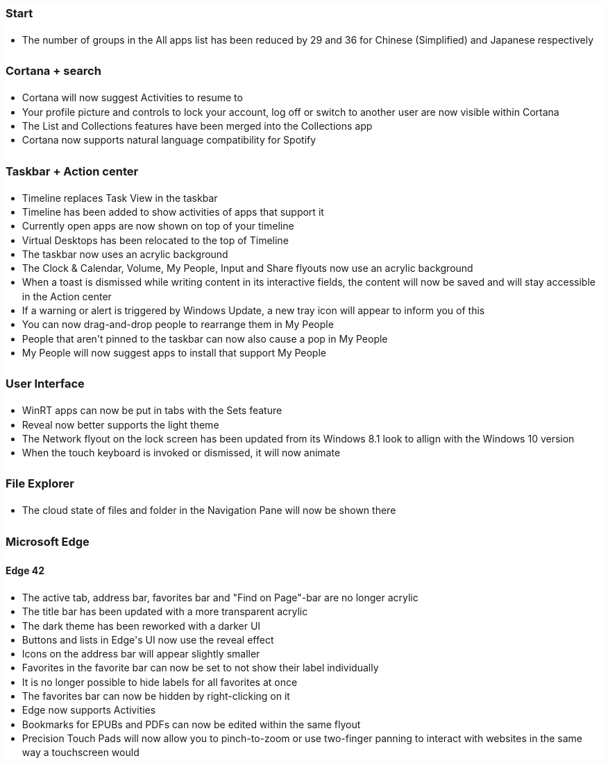 ### Start
- The number of groups in the All apps list has been reduced by 29 and 36 for Chinese (Simplified) and Japanese respectively

### Cortana + search
- Cortana will now suggest Activities to resume to
- Your profile picture and controls to lock your account, log off or switch to another user are now visible within Cortana
- The List and Collections features have been merged into the Collections app
- Cortana now supports natural language compatibility for Spotify

### Taskbar + Action center
- Timeline replaces Task View in the taskbar
- Timeline has been added to show activities of apps that support it
- Currently open apps are now shown on top of your timeline
- Virtual Desktops has been relocated to the top of Timeline
- The taskbar now uses an acrylic background
- The Clock & Calendar, Volume, My People, Input and Share flyouts now use an acrylic background
- When a toast is dismissed while writing content in its interactive fields, the content will now be saved and will stay accessible in the Action center
- If a warning or alert is triggered by Windows Update, a new tray icon will appear to inform you of this
- You can now drag-and-drop people to rearrange them in My People
- People that aren't pinned to the taskbar can now also cause a pop in My People
- My People will now suggest apps to install that support My People

### User Interface
- WinRT apps can now be put in tabs with the Sets feature
- Reveal now better supports the light theme
- The Network flyout on the lock screen has been updated from its Windows 8.1 look to allign with the Windows 10 version
- When the touch keyboard is invoked or dismissed, it will now animate

### File Explorer
- The cloud state of files and folder in the Navigation Pane will now be shown there

### Microsoft Edge
#### Edge 42
- The active tab, address bar, favorites bar and "Find on Page"-bar are no longer acrylic
- The title bar has been updated with a more transparent acrylic
- The dark theme has been reworked with a darker UI
- Buttons and lists in Edge's UI now use the reveal effect
- Icons on the address bar will appear slightly smaller
- Favorites in the favorite bar can now be set to not show their label individually
- It is no longer possible to hide labels for all favorites at once
- The favorites bar can now be hidden by right-clicking on it
- Edge now supports Activities
- Bookmarks for EPUBs and PDFs can now be edited within the same flyout
- Precision Touch Pads will now allow you to pinch-to-zoom or use two-finger panning to interact with websites in the same way a touchscreen would
